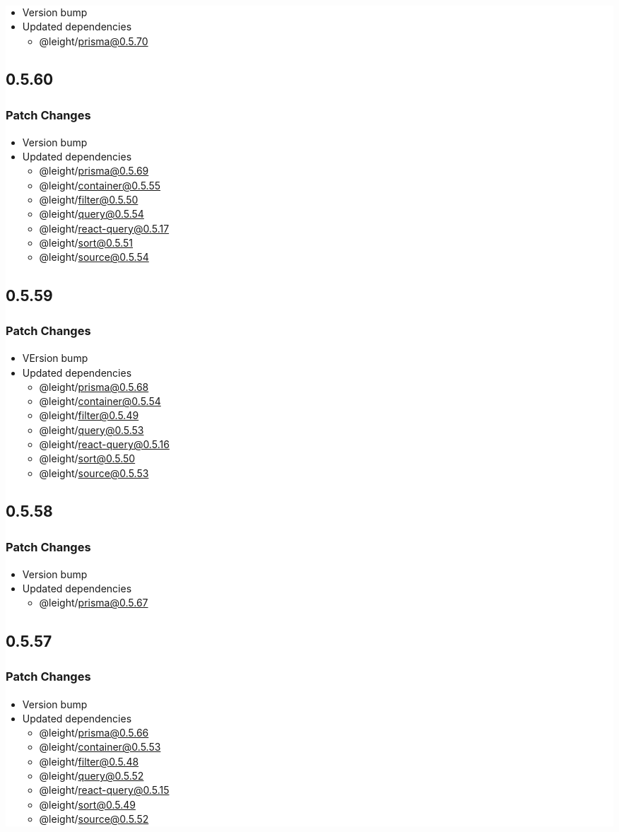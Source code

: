 - Version bump
- Updated dependencies
  - @leight/prisma@0.5.70

## 0.5.60

### Patch Changes

- Version bump
- Updated dependencies
  - @leight/prisma@0.5.69
  - @leight/container@0.5.55
  - @leight/filter@0.5.50
  - @leight/query@0.5.54
  - @leight/react-query@0.5.17
  - @leight/sort@0.5.51
  - @leight/source@0.5.54

## 0.5.59

### Patch Changes

- VErsion bump
- Updated dependencies
  - @leight/prisma@0.5.68
  - @leight/container@0.5.54
  - @leight/filter@0.5.49
  - @leight/query@0.5.53
  - @leight/react-query@0.5.16
  - @leight/sort@0.5.50
  - @leight/source@0.5.53

## 0.5.58

### Patch Changes

- Version bump
- Updated dependencies
  - @leight/prisma@0.5.67

## 0.5.57

### Patch Changes

- Version bump
- Updated dependencies
  - @leight/prisma@0.5.66
  - @leight/container@0.5.53
  - @leight/filter@0.5.48
  - @leight/query@0.5.52
  - @leight/react-query@0.5.15
  - @leight/sort@0.5.49
  - @leight/source@0.5.52
